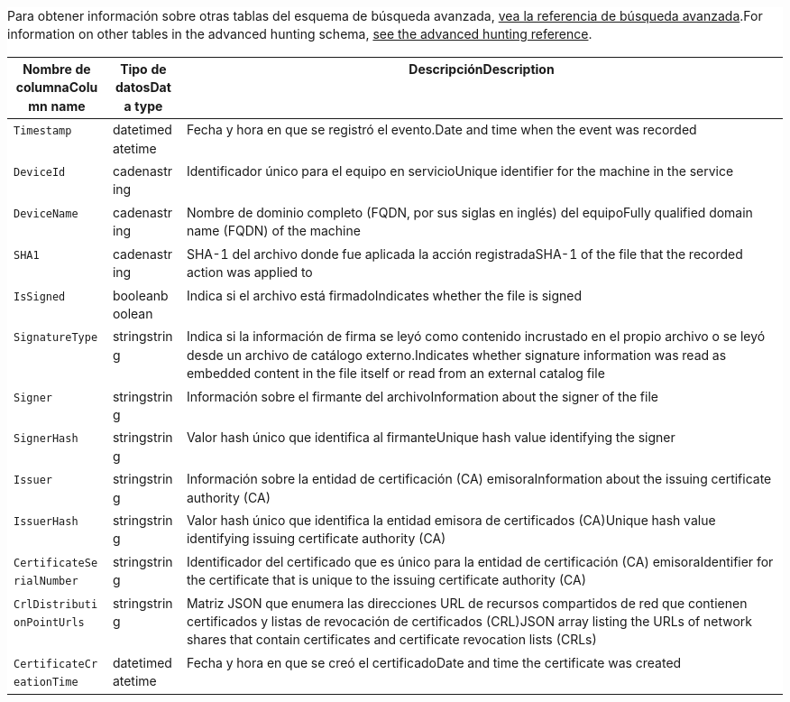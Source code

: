 <span data-ttu-id="7d4ce-109">Para obtener información sobre otras tablas del esquema de búsqueda avanzada, [vea la referencia de búsqueda avanzada](advanced-hunting-schema-tables.md).</span><span class="sxs-lookup"><span data-stu-id="7d4ce-109">For information on other tables in the advanced hunting schema, [see the advanced hunting reference](advanced-hunting-schema-tables.md).</span></span>

| <span data-ttu-id="7d4ce-110">Nombre de columna</span><span class="sxs-lookup"><span data-stu-id="7d4ce-110">Column name</span></span> | <span data-ttu-id="7d4ce-111">Tipo de datos</span><span class="sxs-lookup"><span data-stu-id="7d4ce-111">Data type</span></span> | <span data-ttu-id="7d4ce-112">Descripción</span><span class="sxs-lookup"><span data-stu-id="7d4ce-112">Description</span></span> |
|-------------|-----------|-------------|
| `Timestamp` | <span data-ttu-id="7d4ce-113">datetime</span><span class="sxs-lookup"><span data-stu-id="7d4ce-113">datetime</span></span> | <span data-ttu-id="7d4ce-114">Fecha y hora en que se registró el evento.</span><span class="sxs-lookup"><span data-stu-id="7d4ce-114">Date and time when the event was recorded</span></span> |
| `DeviceId` | <span data-ttu-id="7d4ce-115">cadena</span><span class="sxs-lookup"><span data-stu-id="7d4ce-115">string</span></span> | <span data-ttu-id="7d4ce-116">Identificador único para el equipo en servicio</span><span class="sxs-lookup"><span data-stu-id="7d4ce-116">Unique identifier for the machine in the service</span></span> |
| `DeviceName` | <span data-ttu-id="7d4ce-117">cadena</span><span class="sxs-lookup"><span data-stu-id="7d4ce-117">string</span></span> | <span data-ttu-id="7d4ce-118">Nombre de dominio completo (FQDN, por sus siglas en inglés) del equipo</span><span class="sxs-lookup"><span data-stu-id="7d4ce-118">Fully qualified domain name (FQDN) of the machine</span></span> |
| `SHA1` | <span data-ttu-id="7d4ce-119">cadena</span><span class="sxs-lookup"><span data-stu-id="7d4ce-119">string</span></span> | <span data-ttu-id="7d4ce-120">SHA-1 del archivo donde fue aplicada la acción registrada</span><span class="sxs-lookup"><span data-stu-id="7d4ce-120">SHA-1 of the file that the recorded action was applied to</span></span> |
| `IsSigned` | <span data-ttu-id="7d4ce-121">boolean</span><span class="sxs-lookup"><span data-stu-id="7d4ce-121">boolean</span></span> | <span data-ttu-id="7d4ce-122">Indica si el archivo está firmado</span><span class="sxs-lookup"><span data-stu-id="7d4ce-122">Indicates whether the file is signed</span></span> |
| `SignatureType` | <span data-ttu-id="7d4ce-123">string</span><span class="sxs-lookup"><span data-stu-id="7d4ce-123">string</span></span> | <span data-ttu-id="7d4ce-124">Indica si la información de firma se leyó como contenido incrustado en el propio archivo o se leyó desde un archivo de catálogo externo.</span><span class="sxs-lookup"><span data-stu-id="7d4ce-124">Indicates whether signature information was read as embedded content in the file itself or read from an external catalog file</span></span> |
| `Signer` | <span data-ttu-id="7d4ce-125">string</span><span class="sxs-lookup"><span data-stu-id="7d4ce-125">string</span></span> | <span data-ttu-id="7d4ce-126">Información sobre el firmante del archivo</span><span class="sxs-lookup"><span data-stu-id="7d4ce-126">Information about the signer of the file</span></span> |
| `SignerHash` | <span data-ttu-id="7d4ce-127">string</span><span class="sxs-lookup"><span data-stu-id="7d4ce-127">string</span></span> | <span data-ttu-id="7d4ce-128">Valor hash único que identifica al firmante</span><span class="sxs-lookup"><span data-stu-id="7d4ce-128">Unique hash value identifying the signer</span></span> |
| `Issuer` | <span data-ttu-id="7d4ce-129">string</span><span class="sxs-lookup"><span data-stu-id="7d4ce-129">string</span></span> | <span data-ttu-id="7d4ce-130">Información sobre la entidad de certificación (CA) emisora</span><span class="sxs-lookup"><span data-stu-id="7d4ce-130">Information about the issuing certificate authority (CA)</span></span> |
| `IssuerHash` | <span data-ttu-id="7d4ce-131">string</span><span class="sxs-lookup"><span data-stu-id="7d4ce-131">string</span></span> | <span data-ttu-id="7d4ce-132">Valor hash único que identifica la entidad emisora de certificados (CA)</span><span class="sxs-lookup"><span data-stu-id="7d4ce-132">Unique hash value identifying issuing certificate authority (CA)</span></span> |
| `CertificateSerialNumber` | <span data-ttu-id="7d4ce-133">string</span><span class="sxs-lookup"><span data-stu-id="7d4ce-133">string</span></span> | <span data-ttu-id="7d4ce-134">Identificador del certificado que es único para la entidad de certificación (CA) emisora</span><span class="sxs-lookup"><span data-stu-id="7d4ce-134">Identifier for the certificate that is unique to the issuing certificate authority (CA)</span></span> |
| `CrlDistributionPointUrls` | <span data-ttu-id="7d4ce-135">string</span><span class="sxs-lookup"><span data-stu-id="7d4ce-135">string</span></span> |  <span data-ttu-id="7d4ce-136">Matriz JSON que enumera las direcciones URL de recursos compartidos de red que contienen certificados y listas de revocación de certificados (CRL)</span><span class="sxs-lookup"><span data-stu-id="7d4ce-136">JSON array listing the URLs of network shares that contain certificates and certificate revocation lists (CRLs)</span></span> |
| `CertificateCreationTime` | <span data-ttu-id="7d4ce-137">datetime</span><span class="sxs-lookup"><span data-stu-id="7d4ce-137">datetime</span></span> | <span data-ttu-id="7d4ce-138">Fecha y hora en que se creó el certificado</span><span class="sxs-lookup"><span data-stu-id="7d4ce-138">Date and time the certificate was created</span></span> |